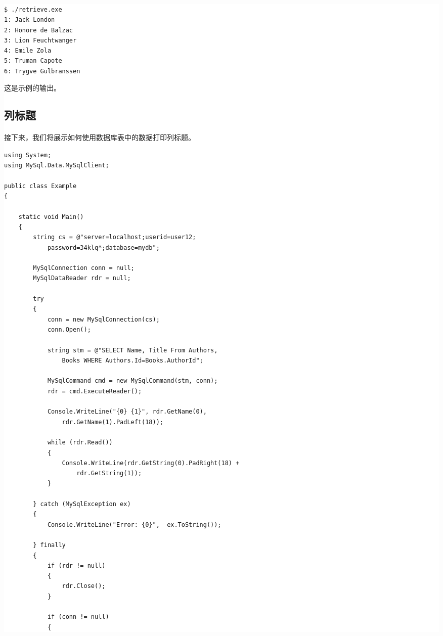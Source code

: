 ```
$ ./retrieve.exe 
1: Jack London
2: Honore de Balzac
3: Lion Feuchtwanger
4: Emile Zola
5: Truman Capote
6: Trygve Gulbranssen

```

这是示例的输出。

## 列标题

接下来，我们将展示如何使用数据库表中的数据打印列标题。

```
using System;
using MySql.Data.MySqlClient; 

public class Example
{

    static void Main() 
    {
        string cs = @"server=localhost;userid=user12;
            password=34klq*;database=mydb";

        MySqlConnection conn = null;
        MySqlDataReader rdr = null;

        try 
        {
            conn = new MySqlConnection(cs);
            conn.Open();

            string stm = @"SELECT Name, Title From Authors,
                Books WHERE Authors.Id=Books.AuthorId";

            MySqlCommand cmd = new MySqlCommand(stm, conn);
            rdr = cmd.ExecuteReader();

            Console.WriteLine("{0} {1}", rdr.GetName(0), 
                rdr.GetName(1).PadLeft(18));

            while (rdr.Read()) 
            {
                Console.WriteLine(rdr.GetString(0).PadRight(18) +
                    rdr.GetString(1));
            }

        } catch (MySqlException ex) 
        {
            Console.WriteLine("Error: {0}",  ex.ToString());

        } finally 
        {
            if (rdr != null) 
            {
                rdr.Close();
            }

            if (conn != null) 
            {
```